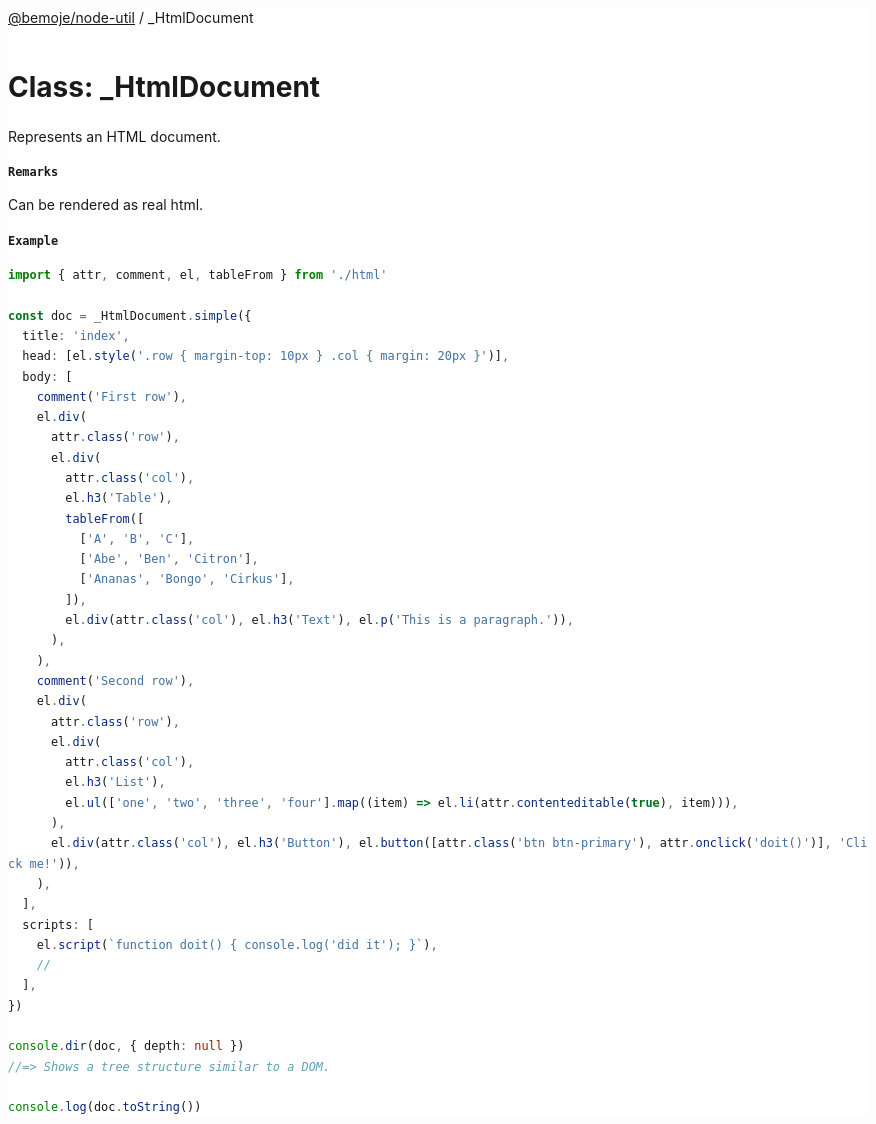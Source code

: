 [@bemoje/node-util](/docs/md/index.md) / \_HtmlDocument

# Class: \_HtmlDocument

Represents an HTML document.

**`Remarks`**

Can be rendered as real html.

**`Example`**

```ts
import { attr, comment, el, tableFrom } from './html'

const doc = _HtmlDocument.simple({
  title: 'index',
  head: [el.style('.row { margin-top: 10px } .col { margin: 20px }')],
  body: [
    comment('First row'),
    el.div(
      attr.class('row'),
      el.div(
        attr.class('col'),
        el.h3('Table'),
        tableFrom([
          ['A', 'B', 'C'],
          ['Abe', 'Ben', 'Citron'],
          ['Ananas', 'Bongo', 'Cirkus'],
        ]),
        el.div(attr.class('col'), el.h3('Text'), el.p('This is a paragraph.')),
      ),
    ),
    comment('Second row'),
    el.div(
      attr.class('row'),
      el.div(
        attr.class('col'),
        el.h3('List'),
        el.ul(['one', 'two', 'three', 'four'].map((item) => el.li(attr.contenteditable(true), item))),
      ),
      el.div(attr.class('col'), el.h3('Button'), el.button([attr.class('btn btn-primary'), attr.onclick('doit()')], 'Click me!')),
    ),
  ],
  scripts: [
    el.script(`function doit() { console.log('did it'); }`),
    //
  ],
})

console.dir(doc, { depth: null })
//=> Shows a tree structure similar to a DOM.

console.log(doc.toString())
```